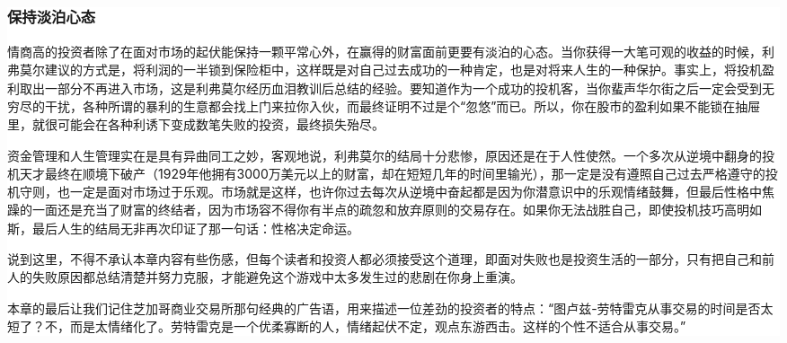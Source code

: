 ### 保持淡泊心态

情商高的投资者除了在面对市场的起伏能保持一颗平常心外，在赢得的财富面前更要有淡泊的心态。当你获得一大笔可观的收益的时候，利弗莫尔建议的方式是，将利润的一半锁到保险柜中，这样既是对自己过去成功的一种肯定，也是对将来人生的一种保护。事实上，将投机盈利取出一部分不再进入市场，这是利弗莫尔经历血泪教训后总结的经验。要知道作为一个成功的投机客，当你蜚声华尔街之后一定会受到无穷尽的干扰，各种所谓的暴利的生意都会找上门来拉你入伙，而最终证明不过是个“忽悠”而已。所以，你在股市的盈利如果不能锁在抽屉里，就很可能会在各种利诱下变成数笔失败的投资，最终损失殆尽。

资金管理和人生管理实在是具有异曲同工之妙，客观地说，利弗莫尔的结局十分悲惨，原因还是在于人性使然。一个多次从逆境中翻身的投机天才最终在顺境下破产（1929年他拥有3000万美元以上的财富，却在短短几年的时间里输光），那一定是没有遵照自己过去严格遵守的投机守则，也一定是面对市场过于乐观。市场就是这样，也许你过去每次从逆境中奋起都是因为你潜意识中的乐观情绪鼓舞，但最后性格中焦躁的一面还是充当了财富的终结者，因为市场容不得你有半点的疏忽和放弃原则的交易存在。如果你无法战胜自己，即使投机技巧高明如斯，最后人生的结局无非再次印证了那一句话：性格决定命运。

说到这里，不得不承认本章内容有些伤感，但每个读者和投资人都必须接受这个道理，即面对失败也是投资生活的一部分，只有把自己和前人的失败原因都总结清楚并努力克服，才能避免这个游戏中太多发生过的悲剧在你身上重演。

本章的最后让我们记住芝加哥商业交易所那句经典的广告语，用来描述一位差劲的投资者的特点：“图卢兹-劳特雷克从事交易的时间是否太短了？不，而是太情绪化了。劳特雷克是一个优柔寡断的人，情绪起伏不定，观点东游西击。这样的个性不适合从事交易。”